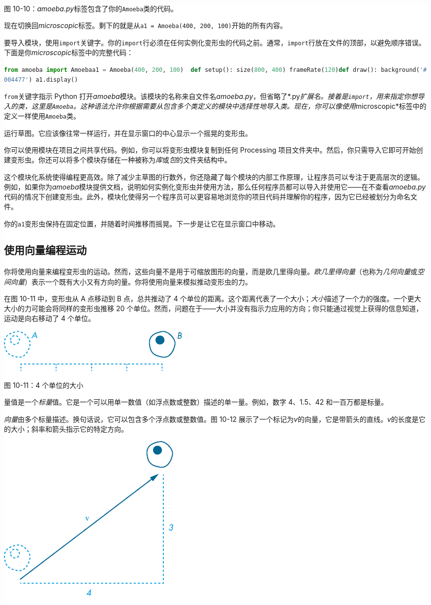 图 10-10：*amoeba.py*标签包含了你的`Amoeba`类的代码。

现在切换回*microscopic*标签。剩下的就是从`a1 = Amoeba(400, 200, 100)`开始的所有内容。

要导入模块，使用`import`关键字。你的`import`行必须在任何实例化变形虫的代码之前。通常，`import`行放在文件的顶部，以避免顺序错误。下面是你*microscopic*标签中的完整代码：

```py
from amoeba import Amoebaa1 = Amoeba(400, 200, 100)  def setup(): size(800, 400) frameRate(120)def draw(): background('#004477') a1.display()
```

`from`关键字指示 Python 打开*amoeba*模块。该模块的名称来自文件名*amoeba.py*，但省略了*.py*扩展名。接着是`import`，用来指定你想导入的类，这里是`Amoeba`。这种语法允许你根据需要从包含多个类定义的模块中选择性地导入类。现在，你可以像使用*microscopic*标签中的定义一样使用`Amoeba`类。

运行草图。它应该像往常一样运行，并在显示窗口的中心显示一个摇晃的变形虫。

你可以使用模块在项目之间共享代码。例如，你可以将变形虫模块复制到任何 Processing 项目文件夹中。然后，你只需导入它即可开始创建变形虫。你还可以将多个模块存储在一种被称为*库*或*包*的文件夹结构中。

这个模块化系统使得编程更高效。除了减少主草图的行数外，你还隐藏了每个模块的内部工作原理，让程序员可以专注于更高层次的逻辑。例如，如果你为*amoeba*模块提供文档，说明如何实例化变形虫并使用方法，那么任何程序员都可以导入并使用它——在不查看*amoeba.py*代码的情况下创建变形虫。此外，模块化使得另一个程序员可以更容易地浏览你的项目代码并理解你的程序，因为它已经被划分为命名文件。

你的`a1`变形虫保持在固定位置，并随着时间推移而摇晃。下一步是让它在显示窗口中移动。

## 使用向量编程运动

你将使用向量来编程变形虫的运动。然而，这些向量不是用于可缩放图形的向量，而是欧几里得向量。*欧几里得向量*（也称为*几何向量*或*空间向量*）表示一个既有大小又有方向的量。你将使用向量来模拟推动变形虫的力。

在图 10-11 中，变形虫从 A 点移动到 B 点，总共推动了 4 个单位的距离。这个距离代表了一个大小；*大小*描述了一个力的强度。一个更大大小的力可能会将同样的变形虫推移 20 个单位。然而，问题在于——大小并没有指示力应用的方向；你只能通过视觉上获得的信息知道，运动是向右移动了 4 个单位。

![f10011](img/f10011.png)

图 10-11：4 个单位的大小

量值是一个*标量*值。它是一个可以用单一数值（如浮点数或整数）描述的单一量。例如，数字 4、1.5、42 和一百万都是标量。

*向量*由多个标量描述。换句话说，它可以包含多个浮点数或整数值。图 10-12 展示了一个标记为*v*的向量，它是带箭头的直线。*v*的长度是它的大小；斜率和箭头指示它的特定方向。

![f10012](img/f10012.png)
